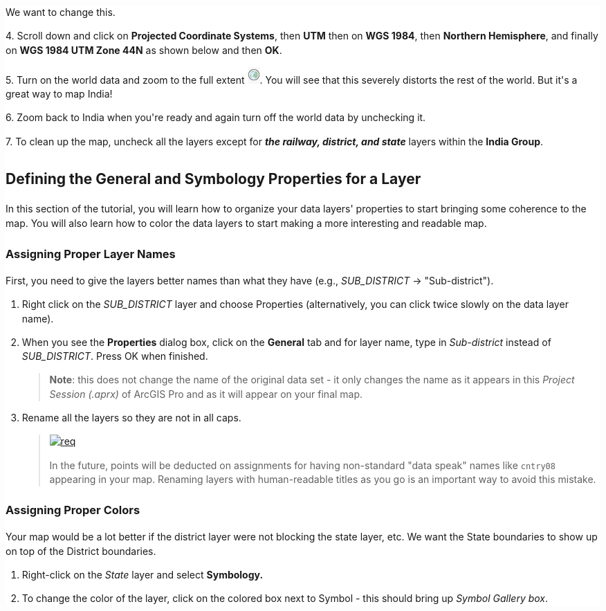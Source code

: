 We want to change this.

4\. Scroll down and click on **Projected Coordinate Systems**, then **UTM** then on **WGS 1984**, then **Northern Hemisphere**, and finally on **WGS 1984 UTM Zone 44N** as shown below and then **OK**.

5\. Turn on the world data and zoom to the full extent ![Rename layers](images/Image027.png). You will see that this severely distorts the rest of the world. But it's a great way to map India!

6\. Zoom back to India when you're ready and again turn off the world data by unchecking it.

7\. To clean up the map, uncheck all the layers except for ***the railway, district, and state*** layers within the **India Group**.

## Defining the General and Symbology Properties for a Layer

In this section of the tutorial, you will learn how to organize your data layers\' properties to start bringing some coherence to the map. You will also learn how to color the data layers to start making a more interesting and readable map.

### Assigning Proper Layer Names

First, you need to give the layers better names than what they have (e.g., *SUB_DISTRICT* → \"Sub-district\").

1. Right click on the *SUB_DISTRICT* layer and choose Properties (alternatively, you can click twice slowly on the data layer name).

2. When you see the **Properties** dialog box, click on the **General** tab and for layer name, type in *Sub-district* instead of *SUB_DISTRICT*. Press OK when finished.

    > **Note**: this does not change the name of the original data set - it only changes the name as it appears in this *Project Session (.aprx)* of ArcGIS Pro and as it will appear on your final map.

3. Rename all the layers so they are not in all caps. 
 
    > [![req]][link]
    >  
    > In the future, points will be deducted on assignments for having non-standard "data speak" names like `cntry08` appearing in your map. Renaming layers with human-readable titles as you go is an important way to avoid this mistake.

### Assigning Proper Colors

Your map would be a lot better if the district layer were not blocking the state layer, etc. We want the State boundaries to show up on top of the District boundaries.

1. Right-click on the *State* layer and select **Symbology.**

2. To change the color of the layer, click on the colored box next to Symbol - this should bring up *Symbol Gallery box*.


[link]: #
[req]: https://img.shields.io/badge/IMPORTANT!-red?style=plastic